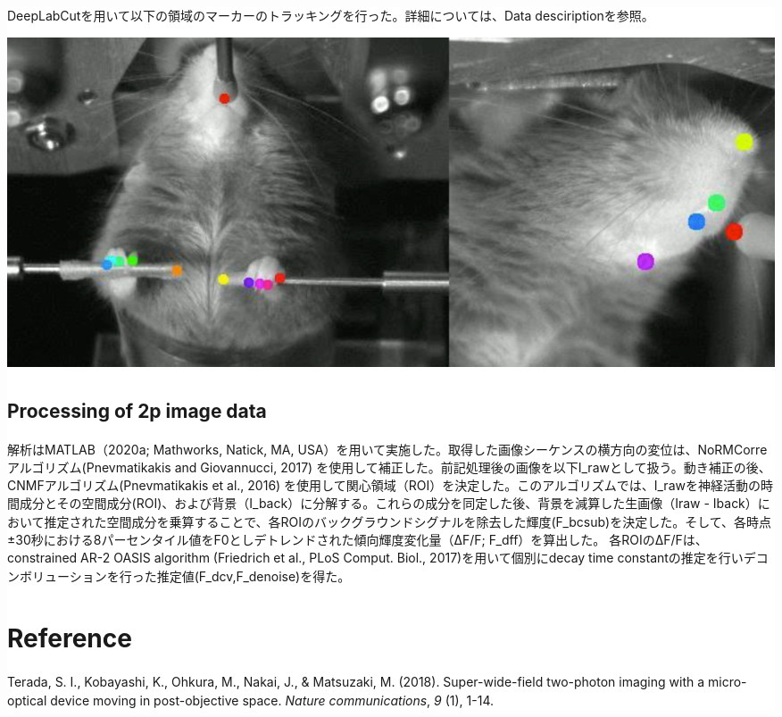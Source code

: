 DeepLabCutを用いて以下の領域のマーカーのトラッキングを行った。詳細については、Data desciriptionを参照。

![tracking points.png](tracking_points.png)

## Processing of 2p image data

解析はMATLAB（2020a; Mathworks, Natick, MA, USA）を用いて実施した。取得した画像シーケンスの横方向の変位は、NoRMCorreアルゴリズム(Pnevmatikakis and Giovannucci, 2017) を使用して補正した。前記処理後の画像を以下I_rawとして扱う。動き補正の後、CNMFアルゴリズム(Pnevmatikakis et al., 2016) を使用して関心領域（ROI）を決定した。このアルゴリズムでは、I_rawを神経活動の時間成分とその空間成分(ROI)、および背景（I_back）に分解する。これらの成分を同定した後、背景を減算した生画像（Iraw - Iback）において推定された空間成分を乗算することで、各ROIのバックグラウンドシグナルを除去した輝度(F_bcsub)を決定した。そして、各時点±30秒における8パーセンタイル値をF0としデトレンドされた傾向輝度変化量（ΔF/F; F_dff）を算出した。 各ROIのΔF/Fは、constrained AR-2 OASIS algorithm (Friedrich et al., PLoS Comput. Biol., 2017)を用いて個別にdecay time constantの推定を行いデコンボリューションを行った推定値(F_dcv,F_denoise)を得た。

# Reference

Terada, S. I., Kobayashi, K., Ohkura, M., Nakai, J., & Matsuzaki, M. (2018). Super-wide-field two-photon imaging with a micro-optical device moving in post-objective space. *Nature communications*, *9* (1), 1-14.